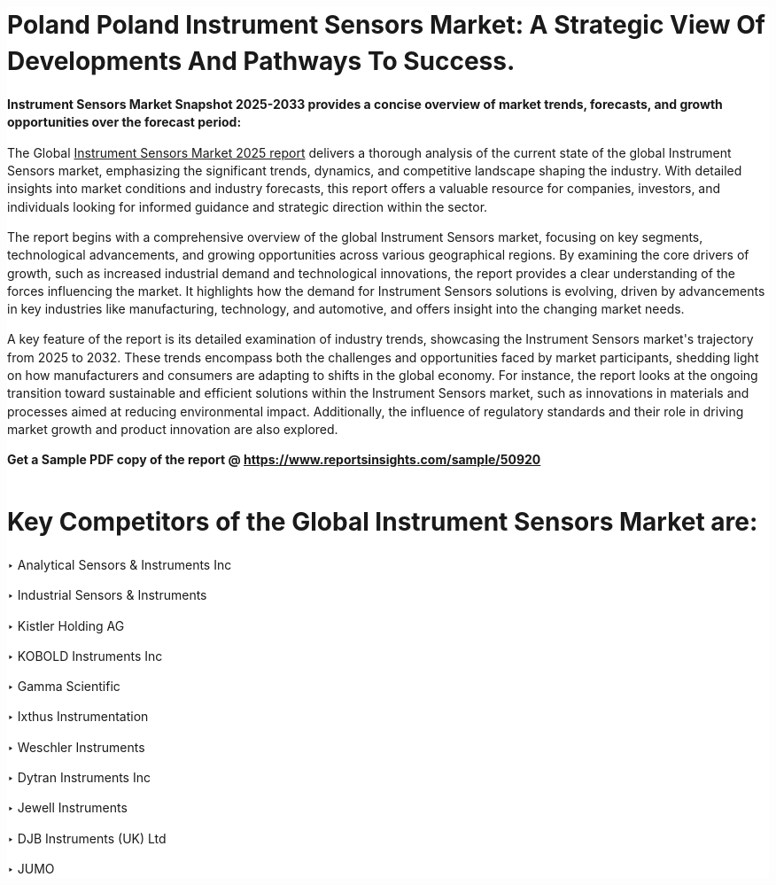 # Poland Poland Instrument Sensors Market: A Strategic View Of Developments And Pathways To Success.

<strong>Instrument Sensors Market Snapshot 2025-2033 provides a concise overview of market trends, forecasts, and growth opportunities over the forecast period:</strong>

 The Global <a href=https://www.reportsinsights.com/sample/50920>Instrument Sensors Market 2025 report</a> delivers a thorough analysis of the current state of the global Instrument Sensors market, emphasizing the significant trends, dynamics, and competitive landscape shaping the industry. With detailed insights into market conditions and industry forecasts, this report offers a valuable resource for companies, investors, and individuals looking for informed guidance and strategic direction within the sector.

The report begins with a comprehensive overview of the global Instrument Sensors market, focusing on key segments, technological advancements, and growing opportunities across various geographical regions. By examining the core drivers of growth, such as increased industrial demand and technological innovations, the report provides a clear understanding of the forces influencing the market. It highlights how the demand for Instrument Sensors solutions is evolving, driven by advancements in key industries like manufacturing, technology, and automotive, and offers insight into the changing market needs.

A key feature of the report is its detailed examination of industry trends, showcasing the Instrument Sensors market's trajectory from 2025 to 2032. These trends encompass both the challenges and opportunities faced by market participants, shedding light on how manufacturers and consumers are adapting to shifts in the global economy. For instance, the report looks at the ongoing transition toward sustainable and efficient solutions within the Instrument Sensors market, such as innovations in materials and processes aimed at reducing environmental impact. Additionally, the influence of regulatory standards and their role in driving market growth and product innovation are also explored.

<strong>Get a Sample PDF copy of the report @ <a href=https://www.reportsinsights.com/sample/50920>https://www.reportsinsights.com/sample/50920</a></strong>

# <strong>Key Competitors of the Global Instrument Sensors Market are:</strong>

‣ Analytical Sensors & Instruments Inc

‣ Industrial Sensors & Instruments

‣ Kistler Holding AG

‣ KOBOLD Instruments Inc

‣ Gamma Scientific

‣ Ixthus Instrumentation

‣ Weschler Instruments

‣ Dytran Instruments Inc

‣ Jewell Instruments

‣ DJB Instruments (UK) Ltd

‣ JUMO
